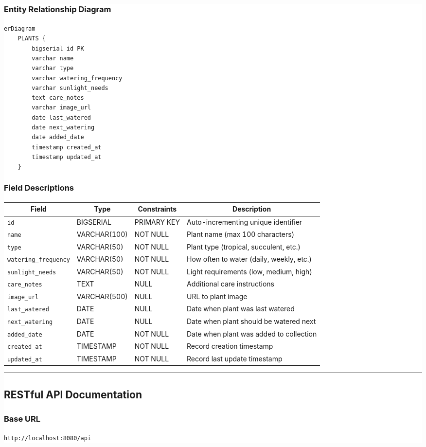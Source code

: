 ### Entity Relationship Diagram

```mermaid
erDiagram
    PLANTS {
        bigserial id PK
        varchar name
        varchar type
        varchar watering_frequency
        varchar sunlight_needs
        text care_notes
        varchar image_url
        date last_watered
        date next_watering
        date added_date
        timestamp created_at
        timestamp updated_at
    }
```

### Field Descriptions

| Field | Type | Constraints | Description |
|-------|------|-------------|-------------|
| `id` | BIGSERIAL | PRIMARY KEY | Auto-incrementing unique identifier |
| `name` | VARCHAR(100) | NOT NULL | Plant name (max 100 characters) |
| `type` | VARCHAR(50) | NOT NULL | Plant type (tropical, succulent, etc.) |
| `watering_frequency` | VARCHAR(50) | NOT NULL | How often to water (daily, weekly, etc.) |
| `sunlight_needs` | VARCHAR(50) | NOT NULL | Light requirements (low, medium, high) |
| `care_notes` | TEXT | NULL | Additional care instructions |
| `image_url` | VARCHAR(500) | NULL | URL to plant image |
| `last_watered` | DATE | NULL | Date when plant was last watered |
| `next_watering` | DATE | NULL | Date when plant should be watered next |
| `added_date` | DATE | NOT NULL | Date when plant was added to collection |
| `created_at` | TIMESTAMP | NOT NULL | Record creation timestamp |
| `updated_at` | TIMESTAMP | NOT NULL | Record last update timestamp |

---

## RESTful API Documentation

### Base URL
```
http://localhost:8080/api
```
